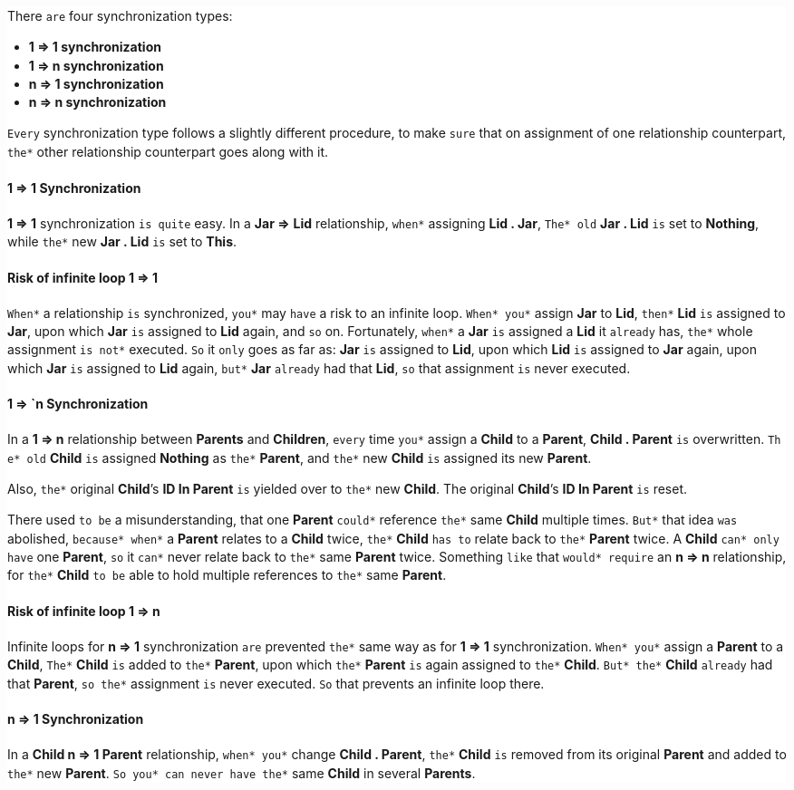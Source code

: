 There `are` four synchronization types:

- __1 => 1 synchronization__
- __1 => n synchronization__
- __n => 1 synchronization__
- __n => n synchronization__

`Every` synchronization type follows a slightly different procedure, to make `sure` that on assignment of one relationship counterpart, `the*` other relationship counterpart goes along with it.

#### 1 => 1 Synchronization

__1 => 1__ synchronization `is quite` easy. In a __Jar =>__ __Lid__ relationship, `when*` assigning __Lid . Jar__, `The* old` __Jar . Lid__ `is` set to __Nothing__, while `the*` new __Jar . Lid__ `is` set to __This__.

#### Risk of infinite loop 1 => 1

`When*` a relationship `is` synchronized, `you*` may `have` a risk to an infinite loop.
`When* you*` assign __Jar__ to __Lid__, `then*` __Lid__ `is` assigned to __Jar__, upon which __Jar__ `is` assigned to __Lid__ again, and `so` on. Fortunately, `when*` a __Jar__ `is` assigned a __Lid__ it `already` has, `the*` whole assignment `is not*` executed. `So` it `only` goes as far as: __Jar__ `is` assigned to __Lid__, upon which __Lid__ `is` assigned to __Jar__ again, upon which __Jar__ `is` assigned to __Lid__ again, `but*` __Jar__ `already` had that __Lid__, `so` that assignment `is` never executed.

#### 1 => `n Synchronization

In a __1 => n__ relationship between __Parents__ and __Children__, `every` time `you*` assign a __Child__ to a __Parent__, __Child . Parent__ `is` overwritten. `The* old` __Child__ `is` assigned __Nothing__ as `the*` __Parent__, and `the*` new __Child__ `is` assigned its new __Parent__.

Also, `the*` original __Child__’s __ID In Parent__ `is` yielded over to `the*` new __Child__. The original __Child__’s __ID In Parent__ `is` reset.

There used `to be` a misunderstanding, that one __Parent__ `could*` reference `the*` same __Child__ multiple times. `But*` that idea `was` abolished, `because* when*` a __Parent__ relates to a __Child__ twice, `the*` __Child__ `has to` relate back to `the*` __Parent__ twice. A __Child__ `can* only have` one __Parent__, `so` it `can*` never relate back to `the*` same __Parent__ twice. Something `like` that `would* require` an __n => n__ relationship, for `the*` __Child__ `to be` able to hold multiple references to `the*` same __Parent__.

#### Risk of infinite loop 1 => n

Infinite loops for __n => 1__ synchronization `are` prevented `the*` same way as for __1 => 1__ synchronization. `When* you*` assign a __Parent__ to a __Child__, `The*` __Child__ `is` added to `the*` __Parent__, upon which `the*` __Parent__ `is` again assigned to `the*` __Child__. `But* the*` __Child__ `already` had that __Parent__, `so the*` assignment `is` never executed. `So` that prevents an infinite loop there.

#### n => 1 Synchronization

In a __Child  n => 1  Parent__ relationship, `when* you*` change __Child . Parent__, `the*` __Child__ `is` removed from its original __Parent__ and added to `the*` new __Parent__. `So you* can never have the*` same __Child__ in several __Parents__.
